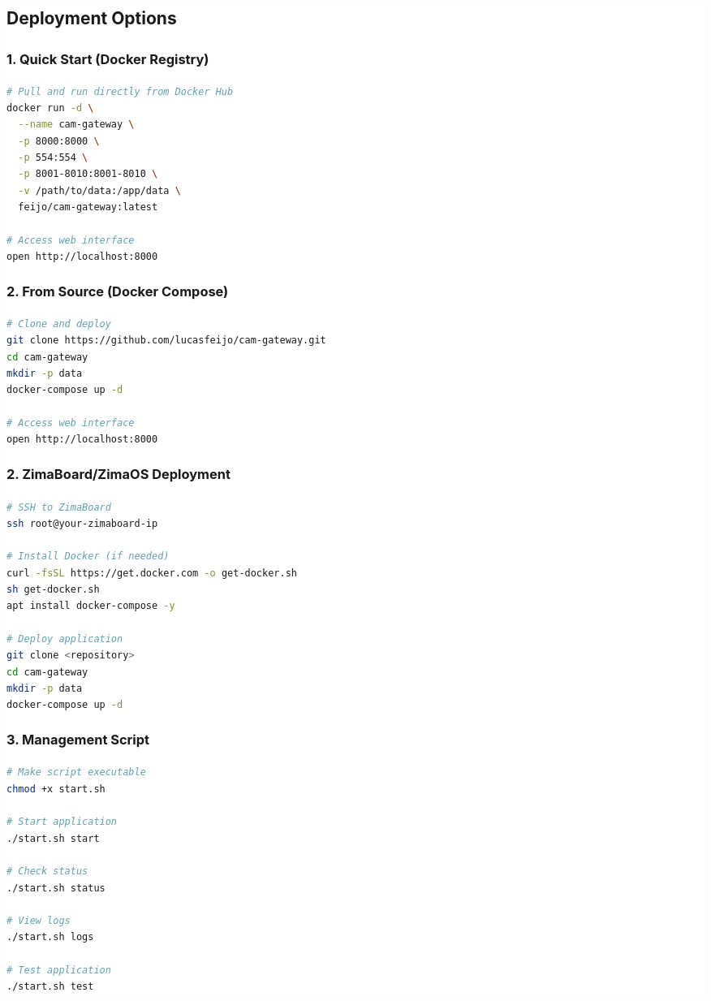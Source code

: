 ## Deployment Options

### 1. Quick Start (Docker Registry)
```bash
# Pull and run directly from Docker Hub
docker run -d \
  --name cam-gateway \
  -p 8000:8000 \
  -p 554:554 \
  -p 8001-8010:8001-8010 \
  -v /path/to/data:/app/data \
  feijo/cam-gateway:latest

# Access web interface
open http://localhost:8000
```

### 2. From Source (Docker Compose)
```bash
# Clone and deploy
git clone https://github.com/lucasfeijo/cam-gateway.git
cd cam-gateway
mkdir -p data
docker-compose up -d

# Access web interface
open http://localhost:8000
```

### 2. ZimaBoard/ZimaOS Deployment
```bash
# SSH to ZimaBoard
ssh root@your-zimaboard-ip

# Install Docker (if needed)
curl -fsSL https://get.docker.com -o get-docker.sh
sh get-docker.sh
apt install docker-compose -y

# Deploy application
git clone <repository>
cd cam-gateway
mkdir -p data
docker-compose up -d
```

### 3. Management Script
```bash
# Make script executable
chmod +x start.sh

# Start application
./start.sh start

# Check status
./start.sh status

# View logs
./start.sh logs

# Test application
./start.sh test
```